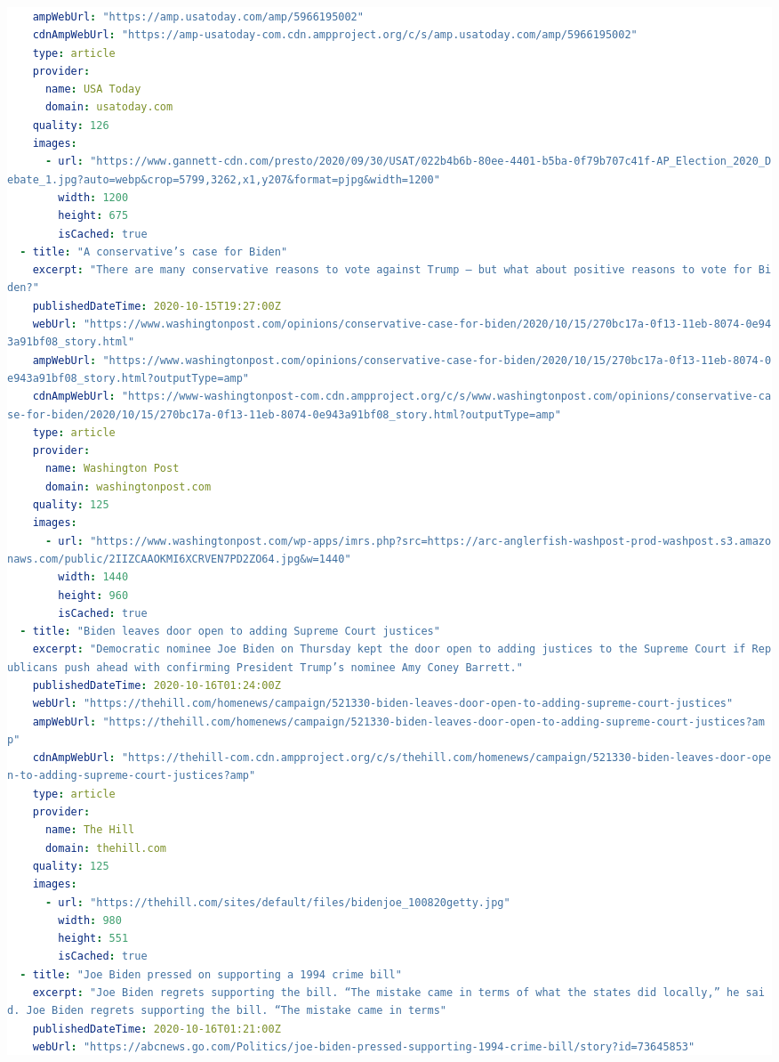 ```yaml
    ampWebUrl: "https://amp.usatoday.com/amp/5966195002"
    cdnAmpWebUrl: "https://amp-usatoday-com.cdn.ampproject.org/c/s/amp.usatoday.com/amp/5966195002"
    type: article
    provider:
      name: USA Today
      domain: usatoday.com
    quality: 126
    images:
      - url: "https://www.gannett-cdn.com/presto/2020/09/30/USAT/022b4b6b-80ee-4401-b5ba-0f79b707c41f-AP_Election_2020_Debate_1.jpg?auto=webp&crop=5799,3262,x1,y207&format=pjpg&width=1200"
        width: 1200
        height: 675
        isCached: true
  - title: "A conservative’s case for Biden"
    excerpt: "There are many conservative reasons to vote against Trump — but what about positive reasons to vote for Biden?"
    publishedDateTime: 2020-10-15T19:27:00Z
    webUrl: "https://www.washingtonpost.com/opinions/conservative-case-for-biden/2020/10/15/270bc17a-0f13-11eb-8074-0e943a91bf08_story.html"
    ampWebUrl: "https://www.washingtonpost.com/opinions/conservative-case-for-biden/2020/10/15/270bc17a-0f13-11eb-8074-0e943a91bf08_story.html?outputType=amp"
    cdnAmpWebUrl: "https://www-washingtonpost-com.cdn.ampproject.org/c/s/www.washingtonpost.com/opinions/conservative-case-for-biden/2020/10/15/270bc17a-0f13-11eb-8074-0e943a91bf08_story.html?outputType=amp"
    type: article
    provider:
      name: Washington Post
      domain: washingtonpost.com
    quality: 125
    images:
      - url: "https://www.washingtonpost.com/wp-apps/imrs.php?src=https://arc-anglerfish-washpost-prod-washpost.s3.amazonaws.com/public/2IIZCAAOKMI6XCRVEN7PD2ZO64.jpg&w=1440"
        width: 1440
        height: 960
        isCached: true
  - title: "Biden leaves door open to adding Supreme Court justices"
    excerpt: "Democratic nominee Joe Biden on Thursday kept the door open to adding justices to the Supreme Court if Republicans push ahead with confirming President Trump’s nominee Amy Coney Barrett."
    publishedDateTime: 2020-10-16T01:24:00Z
    webUrl: "https://thehill.com/homenews/campaign/521330-biden-leaves-door-open-to-adding-supreme-court-justices"
    ampWebUrl: "https://thehill.com/homenews/campaign/521330-biden-leaves-door-open-to-adding-supreme-court-justices?amp"
    cdnAmpWebUrl: "https://thehill-com.cdn.ampproject.org/c/s/thehill.com/homenews/campaign/521330-biden-leaves-door-open-to-adding-supreme-court-justices?amp"
    type: article
    provider:
      name: The Hill
      domain: thehill.com
    quality: 125
    images:
      - url: "https://thehill.com/sites/default/files/bidenjoe_100820getty.jpg"
        width: 980
        height: 551
        isCached: true
  - title: "Joe Biden pressed on supporting a 1994 crime bill"
    excerpt: "Joe Biden regrets supporting the bill. “The mistake came in terms of what the states did locally,” he said. Joe Biden regrets supporting the bill. “The mistake came in terms"
    publishedDateTime: 2020-10-16T01:21:00Z
    webUrl: "https://abcnews.go.com/Politics/joe-biden-pressed-supporting-1994-crime-bill/story?id=73645853"
```